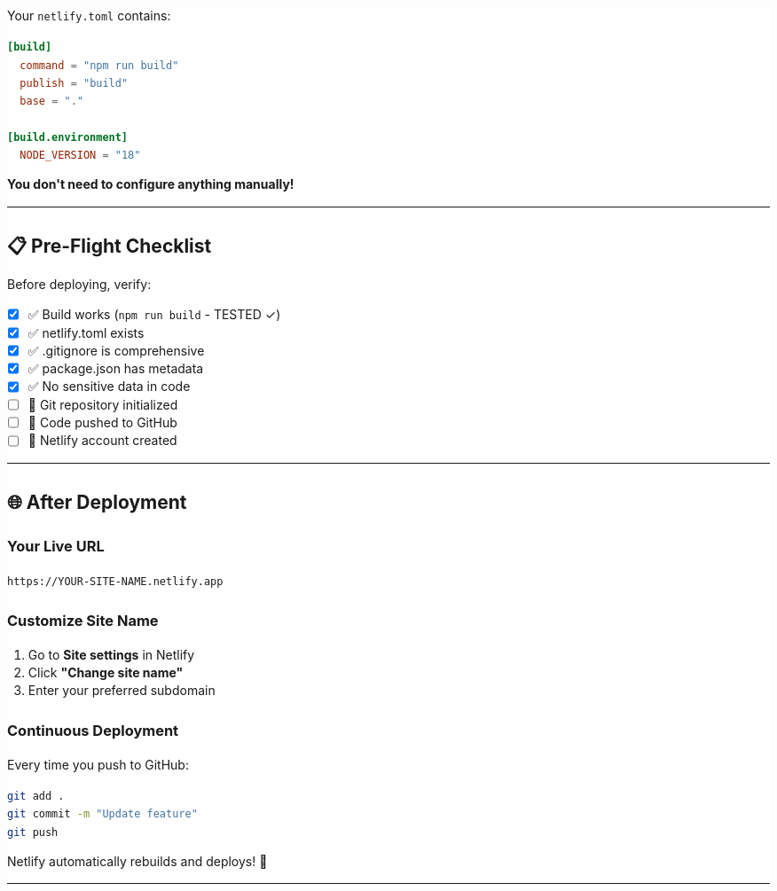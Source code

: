 Your `netlify.toml` contains:

```toml
[build]
  command = "npm run build"
  publish = "build"
  base = "."

[build.environment]
  NODE_VERSION = "18"
```

**You don't need to configure anything manually!**

---

## 📋 Pre-Flight Checklist

Before deploying, verify:

- [x] ✅ Build works (`npm run build` - TESTED ✓)
- [x] ✅ netlify.toml exists
- [x] ✅ .gitignore is comprehensive
- [x] ✅ package.json has metadata
- [x] ✅ No sensitive data in code
- [ ] 🔲 Git repository initialized
- [ ] 🔲 Code pushed to GitHub
- [ ] 🔲 Netlify account created

---

## 🌐 After Deployment

### Your Live URL
```
https://YOUR-SITE-NAME.netlify.app
```

### Customize Site Name
1. Go to **Site settings** in Netlify
2. Click **"Change site name"**
3. Enter your preferred subdomain

### Continuous Deployment
Every time you push to GitHub:
```bash
git add .
git commit -m "Update feature"
git push
```
Netlify automatically rebuilds and deploys! 🔄

---
